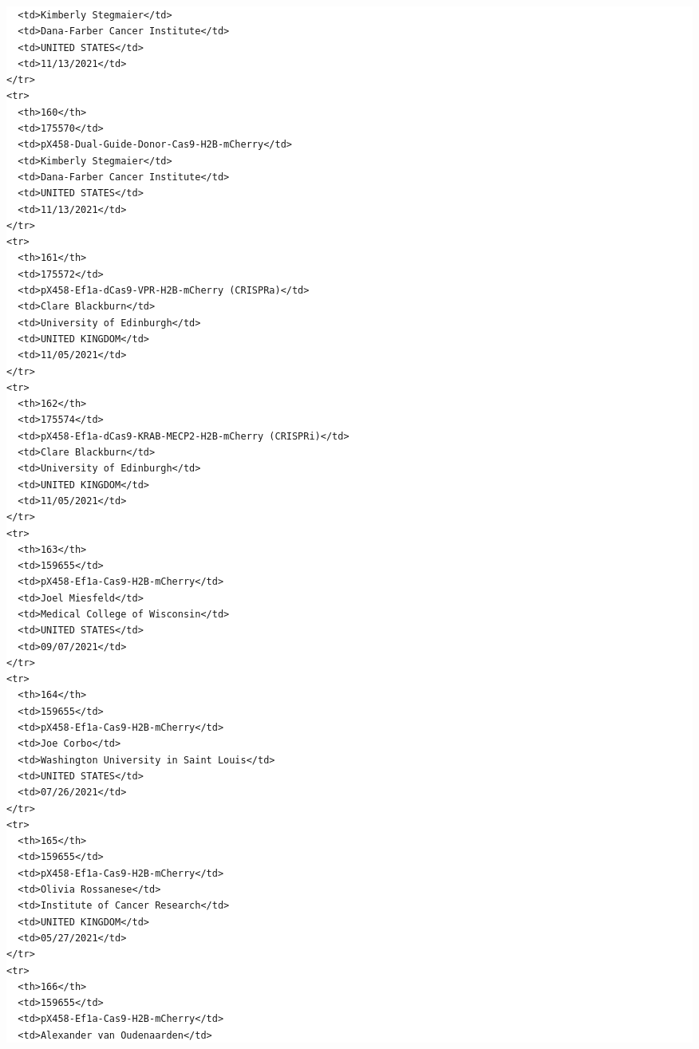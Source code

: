       <td>Kimberly Stegmaier</td>
      <td>Dana-Farber Cancer Institute</td>
      <td>UNITED STATES</td>
      <td>11/13/2021</td>
    </tr>
    <tr>
      <th>160</th>
      <td>175570</td>
      <td>pX458-Dual-Guide-Donor-Cas9-H2B-mCherry</td>
      <td>Kimberly Stegmaier</td>
      <td>Dana-Farber Cancer Institute</td>
      <td>UNITED STATES</td>
      <td>11/13/2021</td>
    </tr>
    <tr>
      <th>161</th>
      <td>175572</td>
      <td>pX458-Ef1a-dCas9-VPR-H2B-mCherry (CRISPRa)</td>
      <td>Clare Blackburn</td>
      <td>University of Edinburgh</td>
      <td>UNITED KINGDOM</td>
      <td>11/05/2021</td>
    </tr>
    <tr>
      <th>162</th>
      <td>175574</td>
      <td>pX458-Ef1a-dCas9-KRAB-MECP2-H2B-mCherry (CRISPRi)</td>
      <td>Clare Blackburn</td>
      <td>University of Edinburgh</td>
      <td>UNITED KINGDOM</td>
      <td>11/05/2021</td>
    </tr>
    <tr>
      <th>163</th>
      <td>159655</td>
      <td>pX458-Ef1a-Cas9-H2B-mCherry</td>
      <td>Joel Miesfeld</td>
      <td>Medical College of Wisconsin</td>
      <td>UNITED STATES</td>
      <td>09/07/2021</td>
    </tr>
    <tr>
      <th>164</th>
      <td>159655</td>
      <td>pX458-Ef1a-Cas9-H2B-mCherry</td>
      <td>Joe Corbo</td>
      <td>Washington University in Saint Louis</td>
      <td>UNITED STATES</td>
      <td>07/26/2021</td>
    </tr>
    <tr>
      <th>165</th>
      <td>159655</td>
      <td>pX458-Ef1a-Cas9-H2B-mCherry</td>
      <td>Olivia Rossanese</td>
      <td>Institute of Cancer Research</td>
      <td>UNITED KINGDOM</td>
      <td>05/27/2021</td>
    </tr>
    <tr>
      <th>166</th>
      <td>159655</td>
      <td>pX458-Ef1a-Cas9-H2B-mCherry</td>
      <td>Alexander van Oudenaarden</td>
